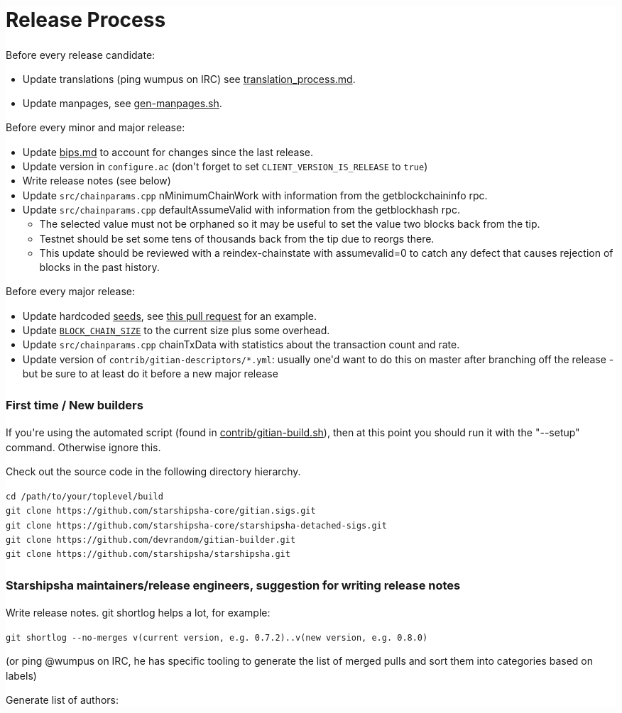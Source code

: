 Release Process
====================

Before every release candidate:

* Update translations (ping wumpus on IRC) see [translation_process.md](https://github.com/starshipsha/starshipsha/blob/master/doc/translation_process.md#synchronising-translations).

* Update manpages, see [gen-manpages.sh](https://github.com/starshipsha/starshipsha/blob/master/contrib/devtools/README.md#gen-manpagessh).

Before every minor and major release:

* Update [bips.md](bips.md) to account for changes since the last release.
* Update version in `configure.ac` (don't forget to set `CLIENT_VERSION_IS_RELEASE` to `true`)
* Write release notes (see below)
* Update `src/chainparams.cpp` nMinimumChainWork with information from the getblockchaininfo rpc.
* Update `src/chainparams.cpp` defaultAssumeValid  with information from the getblockhash rpc.
  - The selected value must not be orphaned so it may be useful to set the value two blocks back from the tip.
  - Testnet should be set some tens of thousands back from the tip due to reorgs there.
  - This update should be reviewed with a reindex-chainstate with assumevalid=0 to catch any defect
     that causes rejection of blocks in the past history.

Before every major release:

* Update hardcoded [seeds](/contrib/seeds/README.md), see [this pull request](https://github.com/starshipsha/starshipsha/pull/7415) for an example.
* Update [`BLOCK_CHAIN_SIZE`](/src/qt/intro.cpp) to the current size plus some overhead.
* Update `src/chainparams.cpp` chainTxData with statistics about the transaction count and rate.
* Update version of `contrib/gitian-descriptors/*.yml`: usually one'd want to do this on master after branching off the release - but be sure to at least do it before a new major release

### First time / New builders

If you're using the automated script (found in [contrib/gitian-build.sh](/contrib/gitian-build.sh)), then at this point you should run it with the "--setup" command. Otherwise ignore this.

Check out the source code in the following directory hierarchy.

    cd /path/to/your/toplevel/build
    git clone https://github.com/starshipsha-core/gitian.sigs.git
    git clone https://github.com/starshipsha-core/starshipsha-detached-sigs.git
    git clone https://github.com/devrandom/gitian-builder.git
    git clone https://github.com/starshipsha/starshipsha.git

### Starshipsha maintainers/release engineers, suggestion for writing release notes

Write release notes. git shortlog helps a lot, for example:

    git shortlog --no-merges v(current version, e.g. 0.7.2)..v(new version, e.g. 0.8.0)

(or ping @wumpus on IRC, he has specific tooling to generate the list of merged pulls
and sort them into categories based on labels)

Generate list of authors:
